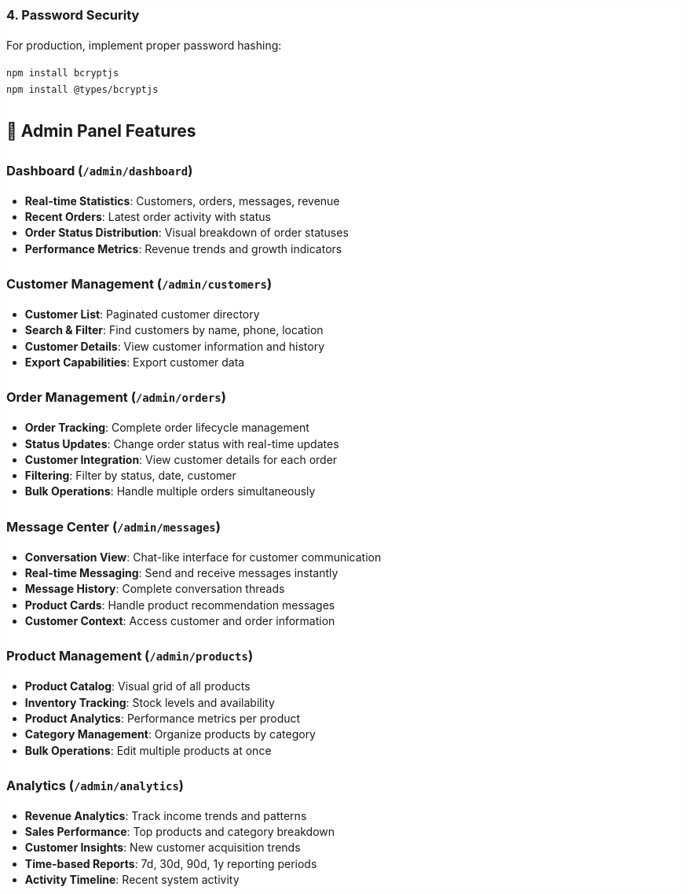 ### 4. Password Security
For production, implement proper password hashing:

```bash
npm install bcryptjs
npm install @types/bcryptjs
```

## 🚀 Admin Panel Features

### Dashboard (`/admin/dashboard`)
- **Real-time Statistics**: Customers, orders, messages, revenue
- **Recent Orders**: Latest order activity with status
- **Order Status Distribution**: Visual breakdown of order statuses
- **Performance Metrics**: Revenue trends and growth indicators

### Customer Management (`/admin/customers`)
- **Customer List**: Paginated customer directory
- **Search & Filter**: Find customers by name, phone, location
- **Customer Details**: View customer information and history
- **Export Capabilities**: Export customer data

### Order Management (`/admin/orders`)
- **Order Tracking**: Complete order lifecycle management
- **Status Updates**: Change order status with real-time updates
- **Customer Integration**: View customer details for each order
- **Filtering**: Filter by status, date, customer
- **Bulk Operations**: Handle multiple orders simultaneously

### Message Center (`/admin/messages`)
- **Conversation View**: Chat-like interface for customer communication
- **Real-time Messaging**: Send and receive messages instantly
- **Message History**: Complete conversation threads
- **Product Cards**: Handle product recommendation messages
- **Customer Context**: Access customer and order information

### Product Management (`/admin/products`)
- **Product Catalog**: Visual grid of all products
- **Inventory Tracking**: Stock levels and availability
- **Product Analytics**: Performance metrics per product
- **Category Management**: Organize products by category
- **Bulk Operations**: Edit multiple products at once

### Analytics (`/admin/analytics`)
- **Revenue Analytics**: Track income trends and patterns
- **Sales Performance**: Top products and category breakdown
- **Customer Insights**: New customer acquisition trends
- **Time-based Reports**: 7d, 30d, 90d, 1y reporting periods
- **Activity Timeline**: Recent system activity
